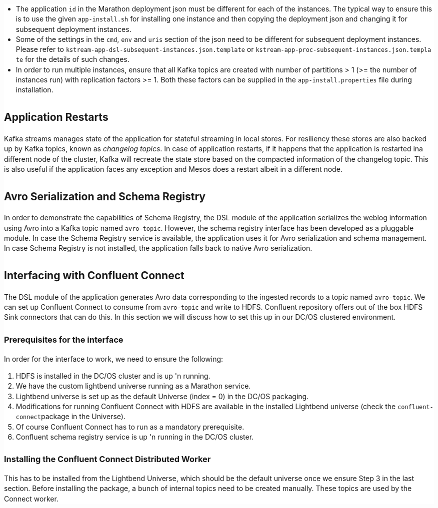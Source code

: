 * The application `id` in the Marathon deployment json must be different for each of the instances. The typical way to ensure this is to use the given `app-install.sh` for installing one instance and then copying the deployment json and changing it for subsequent deployment instances.
* Some of the settings in the `cmd`, `env` and `uris` section of the json need to be different for subsequent deployment instances. Please refer to `kstream-app-dsl-subsequent-instances.json.template` or `kstream-app-proc-subsequent-instances.json.template` for the details of such changes.
* In order to run multiple instances, ensure that all Kafka topics are created with number of partitions > 1 (>= the number of instances run) with replication factors >= 1. Both these factors can be supplied in the `app-install.properties` file during installation.

## Application Restarts

Kafka streams manages state of the application for stateful streaming in local stores. For resiliency these stores are also backed up by Kafka topics, known as *changelog topics*. In case of application restarts, if it happens that the application is restarted ina different node of the cluster, Kafka will recreate the state store based on the compacted information of the changelog topic. This is also useful if the application faces any exception and Mesos does a restart albeit in a different node.

## Avro Serialization and Schema Registry

In order to demonstrate the capabilities of Schema Registry, the DSL module of the application serializes the weblog information using Avro into a Kafka topic named `avro-topic`. However, the schema registry interface has been developed as a pluggable module. In case the Schema Registry service is available, the application uses it for Avro serialization and schema management. In case Schema Registry is not installed, the application falls back to native Avro serialization.

## Interfacing with Confluent Connect

The DSL module of the application generates Avro data corresponding to the ingested records to a topic named `avro-topic`. We can set up Confluent Connect to consume from `avro-topic` and write to HDFS. Confluent repository offers out of the box HDFS Sink connectors that can do this. In this section we will discuss how to set this up in our DC/OS clustered environment.

### Prerequisites for the interface

In order for the interface to work, we need to ensure the following:

1. HDFS is installed in the DC/OS cluster and is up 'n running.
2. We have the custom lightbend universe running as a Marathon service.
3. Lightbend universe is set up as the default Universe (index = 0) in the DC/OS packaging.
4. Modifications for running Confluent Connect with HDFS are available in the installed Lightbend universe (check the `confluent-connect`package in the Universe).
5. Of course Confluent Connect has to run as a mandatory prerequisite.
6. Confluent schema registry service is up 'n running in the DC/OS cluster.

### Installing the Confluent Connect Distributed Worker

This has to be installed from the Lightbend Universe, which should be the default universe once we ensure Step 3 in the last section. Before installing the package, a bunch of internal topics need to be created manually. These topics are used by the Connect worker.
